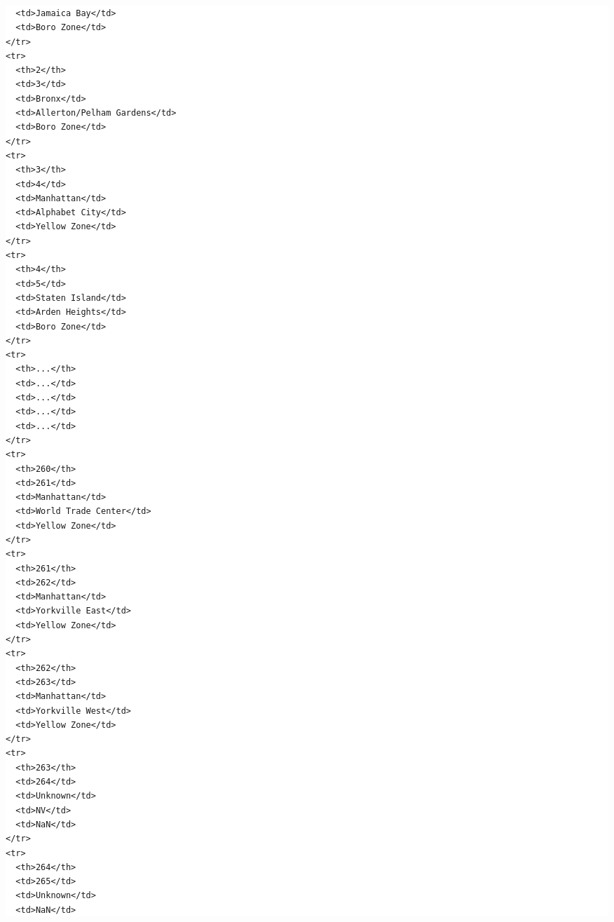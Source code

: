      <td>Jamaica Bay</td>
      <td>Boro Zone</td>
    </tr>
    <tr>
      <th>2</th>
      <td>3</td>
      <td>Bronx</td>
      <td>Allerton/Pelham Gardens</td>
      <td>Boro Zone</td>
    </tr>
    <tr>
      <th>3</th>
      <td>4</td>
      <td>Manhattan</td>
      <td>Alphabet City</td>
      <td>Yellow Zone</td>
    </tr>
    <tr>
      <th>4</th>
      <td>5</td>
      <td>Staten Island</td>
      <td>Arden Heights</td>
      <td>Boro Zone</td>
    </tr>
    <tr>
      <th>...</th>
      <td>...</td>
      <td>...</td>
      <td>...</td>
      <td>...</td>
    </tr>
    <tr>
      <th>260</th>
      <td>261</td>
      <td>Manhattan</td>
      <td>World Trade Center</td>
      <td>Yellow Zone</td>
    </tr>
    <tr>
      <th>261</th>
      <td>262</td>
      <td>Manhattan</td>
      <td>Yorkville East</td>
      <td>Yellow Zone</td>
    </tr>
    <tr>
      <th>262</th>
      <td>263</td>
      <td>Manhattan</td>
      <td>Yorkville West</td>
      <td>Yellow Zone</td>
    </tr>
    <tr>
      <th>263</th>
      <td>264</td>
      <td>Unknown</td>
      <td>NV</td>
      <td>NaN</td>
    </tr>
    <tr>
      <th>264</th>
      <td>265</td>
      <td>Unknown</td>
      <td>NaN</td>